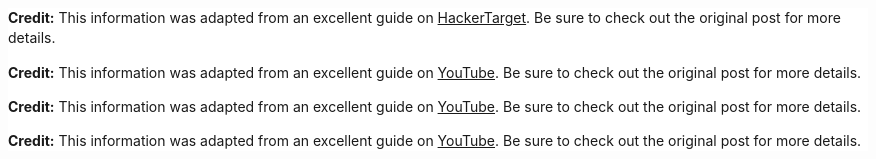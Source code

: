 **Credit:** This information was adapted from an excellent guide on [HackerTarget](https://hackertarget.com/nikto-tutorial/). Be sure to check out the original post for more details.

<iframe width="560" height="315" src="https://www.youtube.com/embed/v_RM25kj_DY?si=KhKs8SXYc7r2HfgX" title="YouTube video player" frameborder="0" allow="accelerometer; autoplay; clipboard-write; encrypted-media; gyroscope; picture-in-picture; web-share" referrerpolicy="strict-origin-when-cross-origin" allowfullscreen></iframe>

**Credit:** This information was adapted from an excellent guide on [YouTube](https://www.youtube.com/watch?v=v_RM25kj_DY). Be sure to check out the original post for more details.

<iframe width="560" height="315" src="https://www.youtube.com/embed/ogUN8Nrr__g?si=45WjYaOpq9-lmO16" title="YouTube video player" frameborder="0" allow="accelerometer; autoplay; clipboard-write; encrypted-media; gyroscope; picture-in-picture; web-share" referrerpolicy="strict-origin-when-cross-origin" allowfullscreen></iframe>

**Credit:** This information was adapted from an excellent guide on [YouTube](https://www.youtube.com/watch?v=ogUN8Nrr__g). Be sure to check out the original post for more details.

<iframe width="560" height="315" src="https://www.youtube.com/embed/RaHDKCgx2Og?si=3oBySK2Uxz4uASdN" title="YouTube video player" frameborder="0" allow="accelerometer; autoplay; clipboard-write; encrypted-media; gyroscope; picture-in-picture; web-share" referrerpolicy="strict-origin-when-cross-origin" allowfullscreen></iframe>

**Credit:** This information was adapted from an excellent guide on [YouTube](https://www.youtube.com/watch?v=RaHDKCgx2Og). Be sure to check out the original post for more details.



